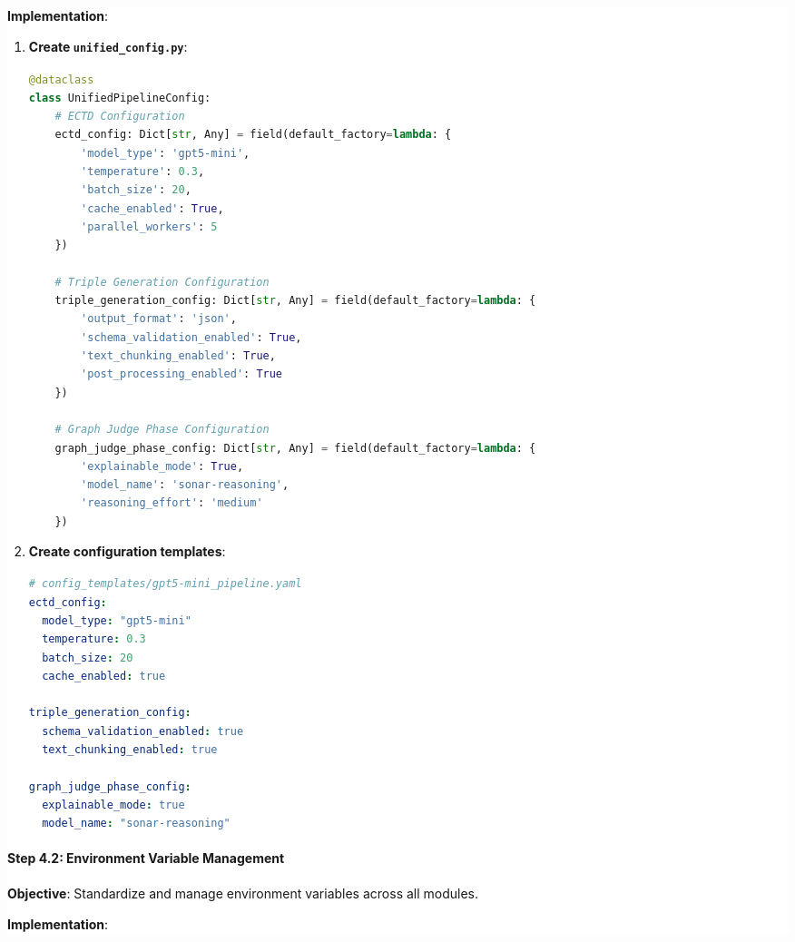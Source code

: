 **Implementation**:

1. **Create `unified_config.py`**:
   ```python
   @dataclass
   class UnifiedPipelineConfig:
       # ECTD Configuration
       ectd_config: Dict[str, Any] = field(default_factory=lambda: {
           'model_type': 'gpt5-mini',
           'temperature': 0.3,
           'batch_size': 20,
           'cache_enabled': True,
           'parallel_workers': 5
       })
       
       # Triple Generation Configuration
       triple_generation_config: Dict[str, Any] = field(default_factory=lambda: {
           'output_format': 'json',
           'schema_validation_enabled': True,
           'text_chunking_enabled': True,
           'post_processing_enabled': True
       })
       
       # Graph Judge Phase Configuration
       graph_judge_phase_config: Dict[str, Any] = field(default_factory=lambda: {
           'explainable_mode': True,
           'model_name': 'sonar-reasoning',
           'reasoning_effort': 'medium'
       })
   ```

2. **Create configuration templates**:
   ```yaml
   # config_templates/gpt5-mini_pipeline.yaml
   ectd_config:
     model_type: "gpt5-mini"
     temperature: 0.3
     batch_size: 20
     cache_enabled: true
   
   triple_generation_config:
     schema_validation_enabled: true
     text_chunking_enabled: true
   
   graph_judge_phase_config:
     explainable_mode: true
     model_name: "sonar-reasoning"
   ```

#### Step 4.2: Environment Variable Management

**Objective**: Standardize and manage environment variables across all modules.

**Implementation**:
